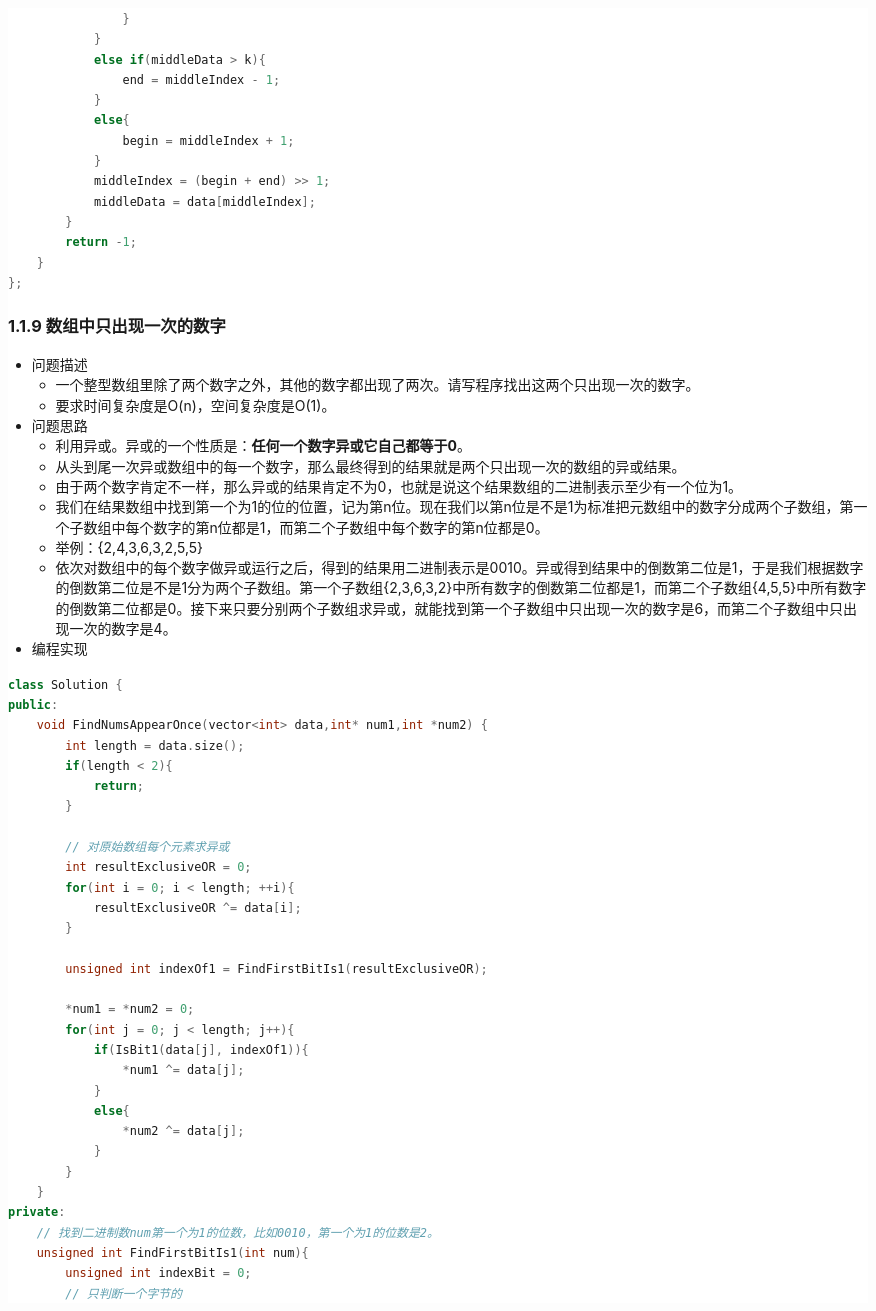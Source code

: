 ```C++
                }
            }
            else if(middleData > k){
                end = middleIndex - 1;
            }
            else{
                begin = middleIndex + 1;
            }
            middleIndex = (begin + end) >> 1;
            middleData = data[middleIndex];
        }
        return -1;
    }
};
```



### 1.1.9 数组中只出现一次的数字

- 问题描述
  - 一个整型数组里除了两个数字之外，其他的数字都出现了两次。请写程序找出这两个只出现一次的数字。
  - 要求时间复杂度是O(n)，空间复杂度是O(1)。
- 问题思路
  - 利用异或。异或的一个性质是：**任何一个数字异或它自己都等于0**。
  - 从头到尾一次异或数组中的每一个数字，那么最终得到的结果就是两个只出现一次的数组的异或结果。
  - 由于两个数字肯定不一样，那么异或的结果肯定不为0，也就是说这个结果数组的二进制表示至少有一个位为1。
  - 我们在结果数组中找到第一个为1的位的位置，记为第n位。现在我们以第n位是不是1为标准把元数组中的数字分成两个子数组，第一个子数组中每个数字的第n位都是1，而第二个子数组中每个数字的第n位都是0。
  - 举例：{2,4,3,6,3,2,5,5}
  - 依次对数组中的每个数字做异或运行之后，得到的结果用二进制表示是0010。异或得到结果中的倒数第二位是1，于是我们根据数字的倒数第二位是不是1分为两个子数组。第一个子数组{2,3,6,3,2}中所有数字的倒数第二位都是1，而第二个子数组{4,5,5}中所有数字的倒数第二位都是0。接下来只要分别两个子数组求异或，就能找到第一个子数组中只出现一次的数字是6，而第二个子数组中只出现一次的数字是4。
- 编程实现

```C++
class Solution {
public:
    void FindNumsAppearOnce(vector<int> data,int* num1,int *num2) {
        int length = data.size();
        if(length < 2){
            return;
        }
        
        // 对原始数组每个元素求异或
        int resultExclusiveOR = 0;
        for(int i = 0; i < length; ++i){
            resultExclusiveOR ^= data[i];
        }
        
        unsigned int indexOf1 = FindFirstBitIs1(resultExclusiveOR);
        
        *num1 = *num2 = 0;
        for(int j = 0; j < length; j++){
            if(IsBit1(data[j], indexOf1)){
                *num1 ^= data[j];
            }
            else{
                *num2 ^= data[j];
            }
        }
    }
private:
    // 找到二进制数num第一个为1的位数，比如0010，第一个为1的位数是2。
    unsigned int FindFirstBitIs1(int num){
        unsigned int indexBit = 0;
        // 只判断一个字节的
```